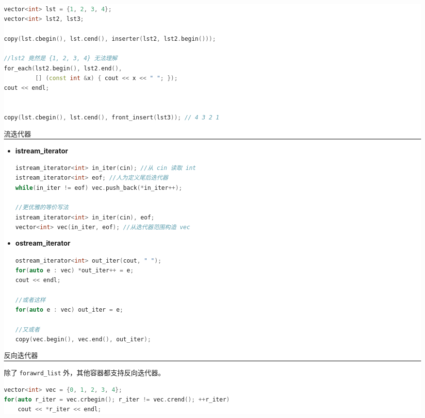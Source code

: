 ```c++
vector<int> lst = {1, 2, 3, 4};
vector<int> lst2, lst3;

copy(lst.cbegin(), lst.cend(), inserter(lst2, lst2.begin()));

//lst2 竟然是 {1, 2, 3, 4} 无法理解
for_each(lst2.begin(), lst2.end(),
         [] (const int &x) { cout << x << " "; });
cout << endl;


copy(lst.cbegin(), lst.cend(), front_insert(lst3)); // 4 3 2 1
```







<p style="border-bottom: 1px solid black;">流迭代器</p>

- **istream_iterator**

    ```c++
    istream_iterator<int> in_iter(cin); //从 cin 读取 int
    istream_iterator<int> eof; //人为定义尾后迭代器
    while(in_iter != eof) vec.push_back(*in_iter++);
    
    //更优雅的等价写法
    istream_iterator<int> in_iter(cin), eof;
    vector<int> vec(in_iter, eof); //从迭代器范围构造 vec
    ```

- **ostream_iterator**

    ```c++
    ostream_iterator<int> out_iter(cout, " ");
    for(auto e : vec) *out_iter++ = e;
    cout << endl;
    
    //或者这样
    for(auto e : vec) out_iter = e;
    
    //又或者
    copy(vec.begin(), vec.end(), out_iter);
    ```

    



<p style="border-bottom: 1px solid black;">反向迭代器</p>

除了 `forawrd_list` 外，其他容器都支持反向迭代器。

```c++
vector<int> vec = {0, 1, 2, 3, 4};
for(auto r_iter = vec.crbegin(); r_iter != vec.crend(); ++r_iter)
    cout << *r_iter << endl;
```
